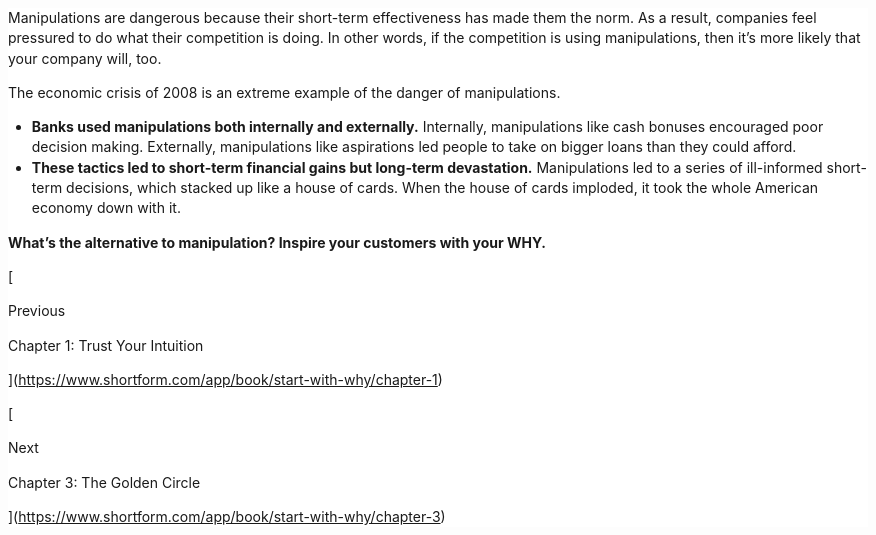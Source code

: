 Manipulations are dangerous because their short-term effectiveness has made them the norm. As a result, companies feel pressured to do what their competition is doing. In other words, if the competition is using manipulations, then it’s more likely that your company will, too.

The economic crisis of 2008 is an extreme example of the danger of manipulations.

- **Banks used manipulations both internally and externally.** Internally, manipulations like cash bonuses encouraged poor decision making. Externally, manipulations like aspirations led people to take on bigger loans than they could afford.
- **These tactics led to short-term financial gains but long-term devastation.** Manipulations led to a series of ill-informed short-term decisions, which stacked up like a house of cards. When the house of cards imploded, it took the whole American economy down with it.

**What’s the alternative to manipulation? Inspire your customers with your WHY.**

[

Previous

Chapter 1: Trust Your Intuition

](https://www.shortform.com/app/book/start-with-why/chapter-1)

[

Next

Chapter 3: The Golden Circle

](https://www.shortform.com/app/book/start-with-why/chapter-3)